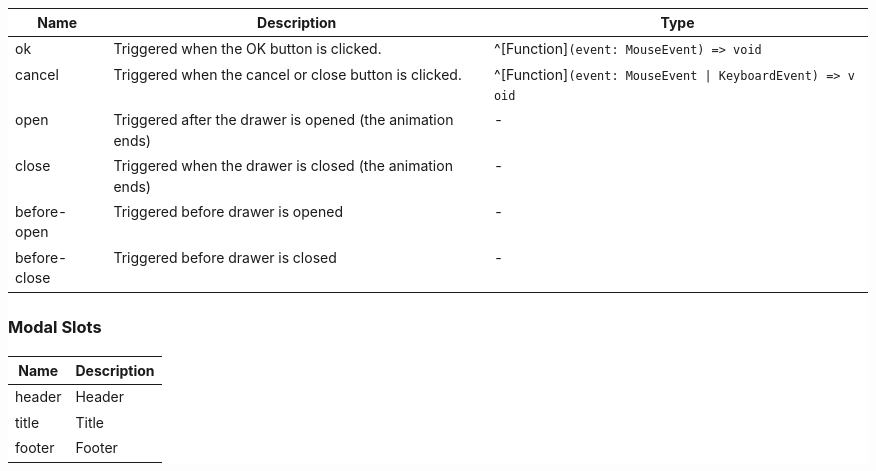 | Name | Description | Type |
| ------ | ---- | ---- |
| ok | Triggered when the OK button is clicked. | ^[Function]`(event: MouseEvent) => void` |
| cancel | Triggered when the cancel or close button is clicked. | ^[Function]`(event: MouseEvent \| KeyboardEvent) => void` |
| open | Triggered after the drawer is opened (the animation ends) | - |
| close | Triggered when the drawer is closed (the animation ends) | - |
| before-open | Triggered before drawer is opened | - |
| before-close | Triggered before drawer is closed | - |

### Modal Slots

| Name | Description |
| ------ | ---- |
| header | Header |
| title | Title |
| footer | Footer |
